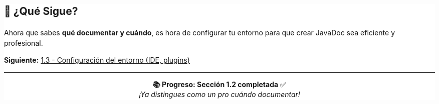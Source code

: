 
## 📝 **¿Qué Sigue?**

Ahora que sabes **qué documentar y cuándo**, es hora de configurar tu entorno para que crear JavaDoc sea eficiente y profesional.

**Siguiente:** [1.3 - Configuración del entorno (IDE, plugins)](1.3-configuracion-entorno.md)

---

<div align="center">

**📚 Progreso: Sección 1.2 completada** ✅  
*¡Ya distingues como un pro cuándo documentar!*

</div>